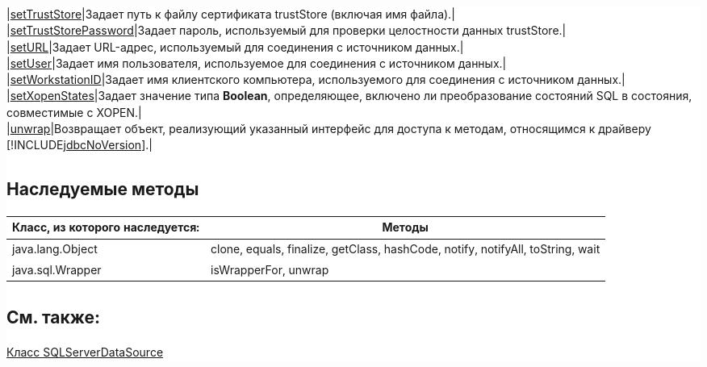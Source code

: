 |[setTrustStore](../../../connect/jdbc/reference/settruststore-method-sqlserverdatasource.md)|Задает путь к файлу сертификата trustStore (включая имя файла).|  
|[setTrustStorePassword](../../../connect/jdbc/reference/settruststorepassword-method-sqlserverdatasource.md)|Задает пароль, используемый для проверки целостности данных trustStore.|  
|[setURL](../../../connect/jdbc/reference/seturl-method-sqlserverdatasource.md)|Задает URL-адрес, используемый для соединения с источником данных.|  
|[setUser](../../../connect/jdbc/reference/setuser-method-sqlserverdatasource.md)|Задает имя пользователя, используемое для соединения с источником данных.|  
|[setWorkstationID](../../../connect/jdbc/reference/setworkstationid-method-sqlserverdatasource.md)|Задает имя клиентского компьютера, используемого для соединения с источником данных.|  
|[setXopenStates](../../../connect/jdbc/reference/setxopenstates-method-sqlserverdatasource.md)|Задает значение типа **Boolean**, определяющее, включено ли преобразование состояний SQL в состояния, совместимые с XOPEN.|  
|[unwrap](../../../connect/jdbc/reference/unwrap-method-sqlserverdatasource.md)|Возвращает объект, реализующий указанный интерфейс для доступа к методам, относящимся к драйверу [!INCLUDE[jdbcNoVersion](../../../includes/jdbcnoversion_md.md)].|  
  
## <a name="inherited-methods"></a>Наследуемые методы  
  
|Класс, из которого наследуется:|Методы|  
|---------------------------|-------------|  
|java.lang.Object|clone, equals, finalize, getClass, hashCode, notify, notifyAll, toString, wait|  
|java.sql.Wrapper|isWrapperFor, unwrap|  
  
## <a name="see-also"></a>См. также:  
 [Класс SQLServerDataSource](../../../connect/jdbc/reference/sqlserverdatasource-class.md)  
  
  

